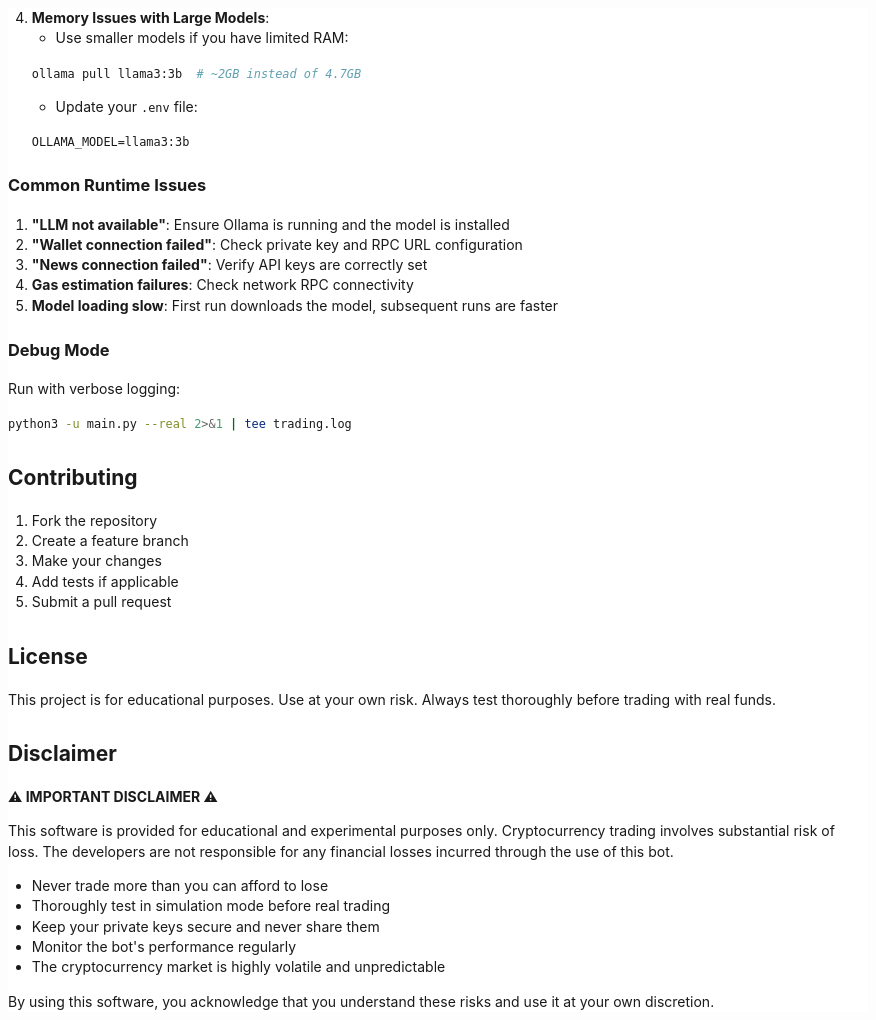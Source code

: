 4. **Memory Issues with Large Models**:
   - Use smaller models if you have limited RAM:
   ```bash
   ollama pull llama3:3b  # ~2GB instead of 4.7GB
   ```
   - Update your `.env` file:
   ```env
   OLLAMA_MODEL=llama3:3b
   ```

### Common Runtime Issues

1. **"LLM not available"**: Ensure Ollama is running and the model is installed
2. **"Wallet connection failed"**: Check private key and RPC URL configuration
3. **"News connection failed"**: Verify API keys are correctly set
4. **Gas estimation failures**: Check network RPC connectivity
5. **Model loading slow**: First run downloads the model, subsequent runs are faster

### Debug Mode

Run with verbose logging:
```bash
python3 -u main.py --real 2>&1 | tee trading.log
```

## Contributing

1. Fork the repository
2. Create a feature branch
3. Make your changes
4. Add tests if applicable
5. Submit a pull request

## License

This project is for educational purposes. Use at your own risk. Always test thoroughly before trading with real funds.

## Disclaimer

**⚠️ IMPORTANT DISCLAIMER ⚠️**

This software is provided for educational and experimental purposes only. Cryptocurrency trading involves substantial risk of loss. The developers are not responsible for any financial losses incurred through the use of this bot.

- Never trade more than you can afford to lose
- Thoroughly test in simulation mode before real trading
- Keep your private keys secure and never share them
- Monitor the bot's performance regularly
- The cryptocurrency market is highly volatile and unpredictable

By using this software, you acknowledge that you understand these risks and use it at your own discretion.